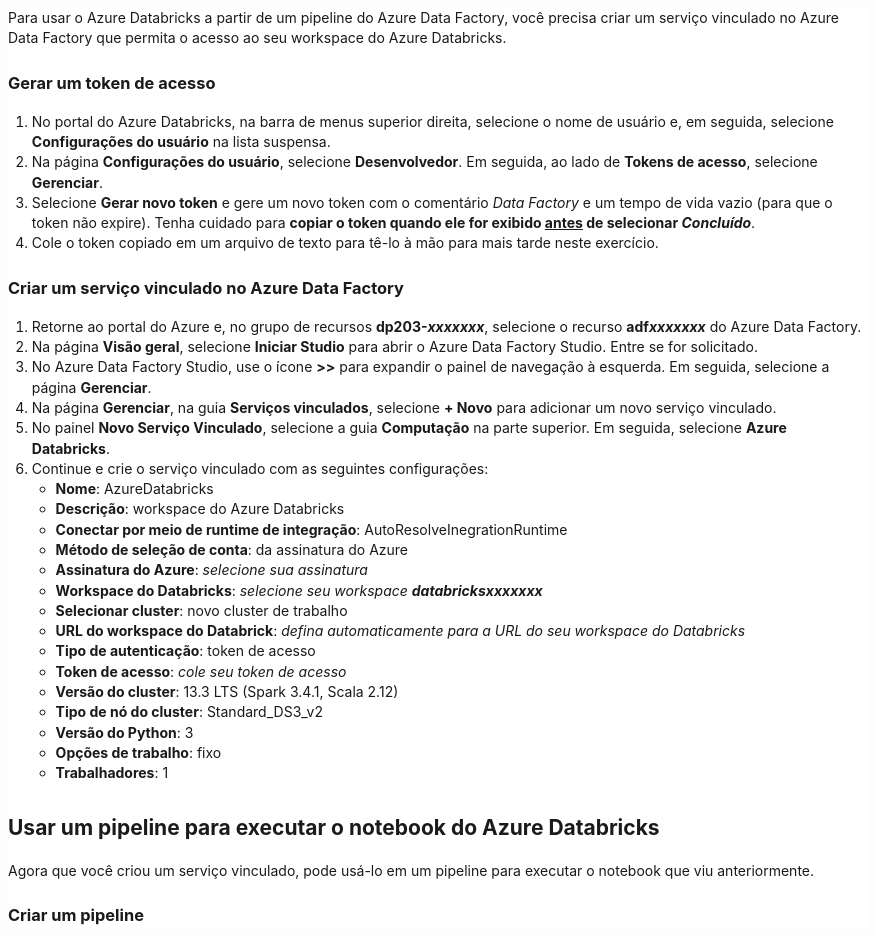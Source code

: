 Para usar o Azure Databricks a partir de um pipeline do Azure Data Factory, você precisa criar um serviço vinculado no Azure Data Factory que permita o acesso ao seu workspace do Azure Databricks.

### Gerar um token de acesso

1. No portal do Azure Databricks, na barra de menus superior direita, selecione o nome de usuário e, em seguida, selecione **Configurações do usuário** na lista suspensa.
1. Na página **Configurações do usuário**, selecione **Desenvolvedor**. Em seguida, ao lado de **Tokens de acesso**, selecione **Gerenciar**.
1. Selecione **Gerar novo token** e gere um novo token com o comentário *Data Factory* e um tempo de vida vazio (para que o token não expire). Tenha cuidado para **copiar o token quando ele for exibido <u>antes</u> de selecionar *Concluído***.
1. Cole o token copiado em um arquivo de texto para tê-lo à mão para mais tarde neste exercício.

### Criar um serviço vinculado no Azure Data Factory

1. Retorne ao portal do Azure e, no grupo de recursos **dp203-*xxxxxxx***, selecione o recurso **adf*xxxxxxx*** do Azure Data Factory.
2. Na página **Visão geral**, selecione **Iniciar Studio** para abrir o Azure Data Factory Studio. Entre se for solicitado.
3. No Azure Data Factory Studio, use o ícone **>>** para expandir o painel de navegação à esquerda. Em seguida, selecione a página **Gerenciar**.
4. Na página **Gerenciar**, na guia **Serviços vinculados**, selecione **+ Novo** para adicionar um novo serviço vinculado.
5. No painel **Novo Serviço Vinculado**, selecione a guia **Computação** na parte superior. Em seguida, selecione **Azure Databricks**.
6. Continue e crie o serviço vinculado com as seguintes configurações:
    - **Nome**: AzureDatabricks
    - **Descrição**: workspace do Azure Databricks
    - **Conectar por meio de runtime de integração**: AutoResolveInegrationRuntime
    - **Método de seleção de conta**: da assinatura do Azure
    - **Assinatura do Azure**: *selecione sua assinatura*
    - **Workspace do Databricks**: *selecione seu workspace **databricksxxxxxxx***
    - **Selecionar cluster**: novo cluster de trabalho
    - **URL do workspace do Databrick**: *defina automaticamente para a URL do seu workspace do Databricks*
    - **Tipo de autenticação**: token de acesso
    - **Token de acesso**: *cole seu token de acesso*
    - **Versão do cluster**: 13.3 LTS (Spark 3.4.1, Scala 2.12)
    - **Tipo de nó do cluster**: Standard_DS3_v2
    - **Versão do Python**: 3
    - **Opções de trabalho**: fixo
    - **Trabalhadores**: 1

## Usar um pipeline para executar o notebook do Azure Databricks

Agora que você criou um serviço vinculado, pode usá-lo em um pipeline para executar o notebook que viu anteriormente.

### Criar um pipeline
